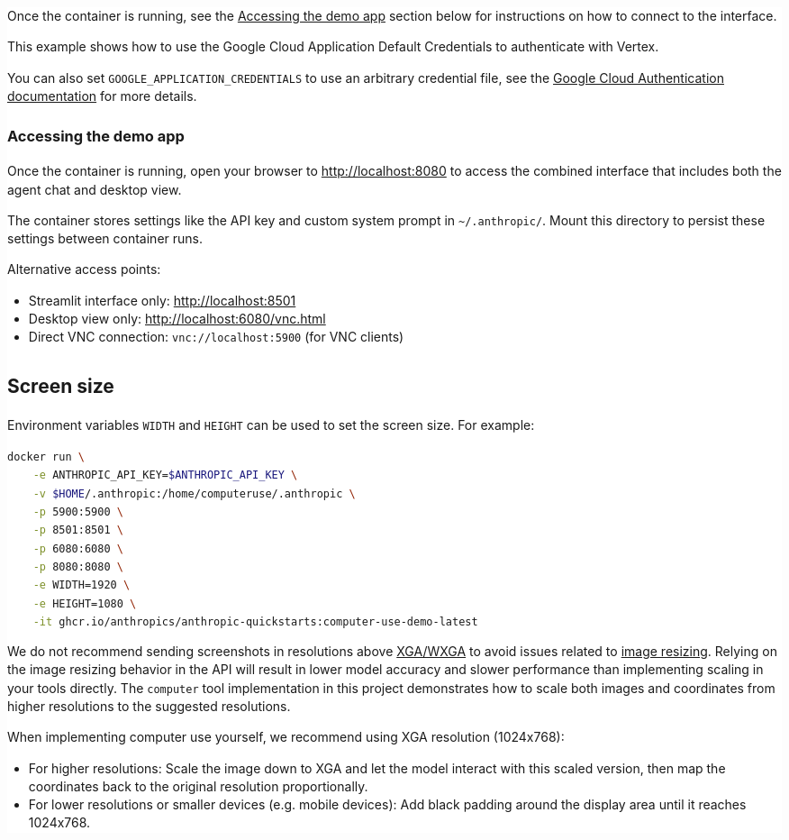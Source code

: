 Once the container is running, see the [Accessing the demo app](#accessing-the-demo-app) section below for instructions on how to connect to the interface.

This example shows how to use the Google Cloud Application Default Credentials to authenticate with Vertex.

You can also set `GOOGLE_APPLICATION_CREDENTIALS` to use an arbitrary credential file, see the [Google Cloud Authentication documentation](https://cloud.google.com/docs/authentication/application-default-credentials#GAC) for more details.

### Accessing the demo app

Once the container is running, open your browser to [http://localhost:8080](http://localhost:8080) to access the combined interface that includes both the agent chat and desktop view.

The container stores settings like the API key and custom system prompt in `~/.anthropic/`. Mount this directory to persist these settings between container runs.

Alternative access points:

- Streamlit interface only: [http://localhost:8501](http://localhost:8501)
- Desktop view only: [http://localhost:6080/vnc.html](http://localhost:6080/vnc.html)
- Direct VNC connection: `vnc://localhost:5900` (for VNC clients)

## Screen size

Environment variables `WIDTH` and `HEIGHT` can be used to set the screen size. For example:

```bash
docker run \
    -e ANTHROPIC_API_KEY=$ANTHROPIC_API_KEY \
    -v $HOME/.anthropic:/home/computeruse/.anthropic \
    -p 5900:5900 \
    -p 8501:8501 \
    -p 6080:6080 \
    -p 8080:8080 \
    -e WIDTH=1920 \
    -e HEIGHT=1080 \
    -it ghcr.io/anthropics/anthropic-quickstarts:computer-use-demo-latest
```

We do not recommend sending screenshots in resolutions above [XGA/WXGA](https://en.wikipedia.org/wiki/Display_resolution_standards#XGA) to avoid issues related to [image resizing](https://docs.anthropic.com/en/docs/build-with-claude/vision#evaluate-image-size).
Relying on the image resizing behavior in the API will result in lower model accuracy and slower performance than implementing scaling in your tools directly. The `computer` tool implementation in this project demonstrates how to scale both images and coordinates from higher resolutions to the suggested resolutions.


When implementing computer use yourself, we recommend using XGA resolution (1024x768):
- For higher resolutions: Scale the image down to XGA and let the model interact with this scaled version, then map the coordinates back to the original resolution proportionally.
- For lower resolutions or smaller devices (e.g. mobile devices): Add black padding around the display area until it reaches 1024x768.
